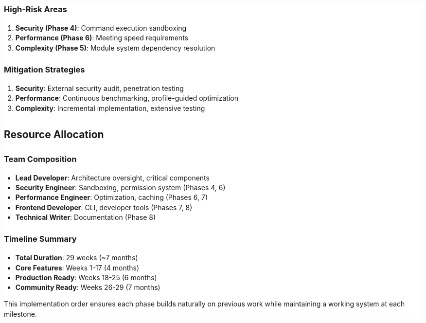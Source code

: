### High-Risk Areas
1. **Security (Phase 4)**: Command execution sandboxing
2. **Performance (Phase 6)**: Meeting speed requirements  
3. **Complexity (Phase 5)**: Module system dependency resolution

### Mitigation Strategies
1. **Security**: External security audit, penetration testing
2. **Performance**: Continuous benchmarking, profile-guided optimization
3. **Complexity**: Incremental implementation, extensive testing

## Resource Allocation

### Team Composition
- **Lead Developer**: Architecture oversight, critical components
- **Security Engineer**: Sandboxing, permission system (Phases 4, 6)
- **Performance Engineer**: Optimization, caching (Phases 6, 7)
- **Frontend Developer**: CLI, developer tools (Phases 7, 8)
- **Technical Writer**: Documentation (Phase 8)

### Timeline Summary
- **Total Duration**: 29 weeks (~7 months)
- **Core Features**: Weeks 1-17 (4 months)
- **Production Ready**: Weeks 18-25 (6 months)
- **Community Ready**: Weeks 26-29 (7 months)

This implementation order ensures each phase builds naturally on previous work while maintaining a working system at each milestone.